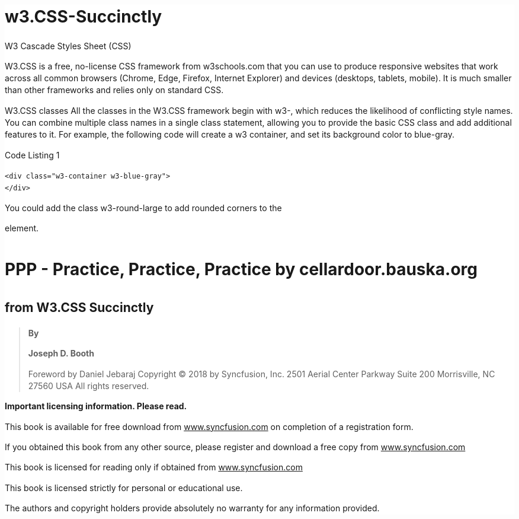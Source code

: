 # w3.CSS-Succinctly
W3 Cascade Styles Sheet (CSS) 

W3.CSS is a free, no-license CSS framework from w3schools.com that you can use to produce 
responsive websites that work across all common browsers (Chrome, Edge, Firefox, Internet 
Explorer) and devices (desktops, tablets, mobile). It is much smaller than other frameworks 
and relies only on standard CSS. 

W3.CSS classes 
All the classes in the W3.CSS framework begin with w3-, which reduces the likelihood of 
conflicting style names. You can combine multiple class names in a single class statement, 
allowing you to provide the basic CSS class and add additional features to it. For example, 
the following code will create a w3 container, and set its background color to blue-gray. 

Code Listing 1

```
<div class="w3-container w3-blue-gray"> 
</div> 
```
 
You could add the class w3-round-large to add rounded corners to the <div> element. 
# PPP - Practice, Practice, Practice by cellardoor.bauska.org
## from W3.CSS Succinctly

> <b>By</b>
>
> <b>Joseph D. Booth</b>
>
> Foreword by Daniel Jebaraj
> Copyright © 2018 by Syncfusion, Inc.
> 2501 Aerial Center Parkway
> Suite 200
> Morrisville, NC 27560
> USA
> All rights reserved.

<b>Important licensing information. Please read.</b>

This book is available for free download from <a href="http://www.syncfusion.com/">
www.syncfusion.com</a> on completion of a registration form.

If you obtained this book from any other source, please register and
download a free copy from <a href="http://www.syncfusion.com/">www.syncfusion.com</a>

This book is licensed for reading only if obtained from <a href="http://www.syncfusion.com/">
www.syncfusion.com</a>

This book is licensed strictly for personal or educational use.

The authors and copyright holders provide absolutely no warranty for any
information provided.

